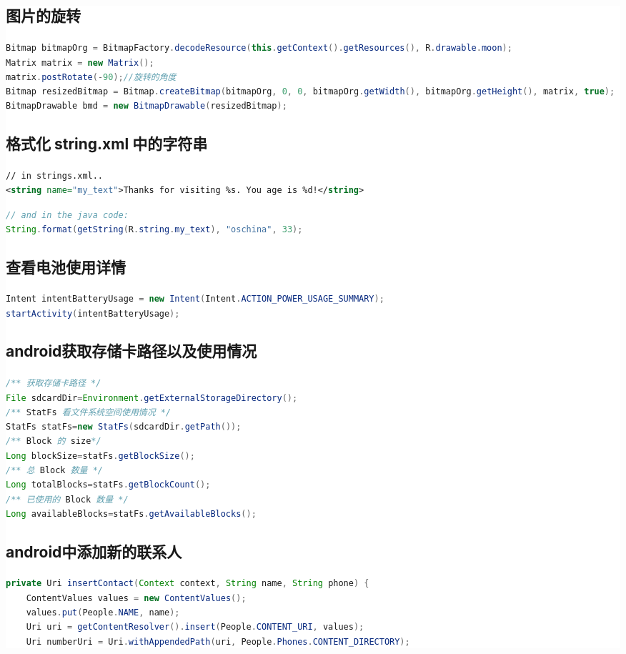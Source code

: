 ## 图片的旋转

``` Java
Bitmap bitmapOrg = BitmapFactory.decodeResource(this.getContext().getResources(), R.drawable.moon);
Matrix matrix = new Matrix();
matrix.postRotate(-90);//旋转的角度
Bitmap resizedBitmap = Bitmap.createBitmap(bitmapOrg, 0, 0, bitmapOrg.getWidth(), bitmapOrg.getHeight(), matrix, true);
BitmapDrawable bmd = new BitmapDrawable(resizedBitmap);
```

## 格式化 string.xml 中的字符串

``` xml
// in strings.xml..
<string name="my_text">Thanks for visiting %s. You age is %d!</string>
```

``` Java
// and in the java code:
String.format(getString(R.string.my_text), "oschina", 33);
```

## 查看电池使用详情

``` Java
Intent intentBatteryUsage = new Intent(Intent.ACTION_POWER_USAGE_SUMMARY);
startActivity(intentBatteryUsage);
```

## android获取存储卡路径以及使用情况

``` Java
/** 获取存储卡路径 */
File sdcardDir=Environment.getExternalStorageDirectory();
/** StatFs 看文件系统空间使用情况 */
StatFs statFs=new StatFs(sdcardDir.getPath());
/** Block 的 size*/
Long blockSize=statFs.getBlockSize();
/** 总 Block 数量 */
Long totalBlocks=statFs.getBlockCount();
/** 已使用的 Block 数量 */
Long availableBlocks=statFs.getAvailableBlocks();
```

## android中添加新的联系人

``` Java
private Uri insertContact(Context context, String name, String phone) {
    ContentValues values = new ContentValues();
    values.put(People.NAME, name);
    Uri uri = getContentResolver().insert(People.CONTENT_URI, values);
    Uri numberUri = Uri.withAppendedPath(uri, People.Phones.CONTENT_DIRECTORY);
